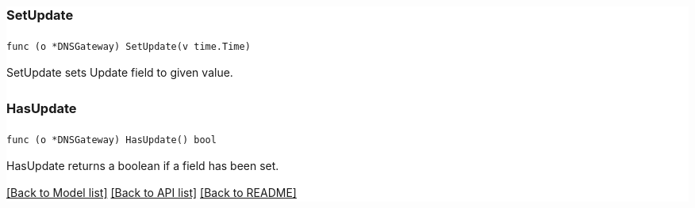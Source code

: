 ### SetUpdate

`func (o *DNSGateway) SetUpdate(v time.Time)`

SetUpdate sets Update field to given value.

### HasUpdate

`func (o *DNSGateway) HasUpdate() bool`

HasUpdate returns a boolean if a field has been set.


[[Back to Model list]](../README.md#documentation-for-models) [[Back to API list]](../README.md#documentation-for-api-endpoints) [[Back to README]](../README.md)


